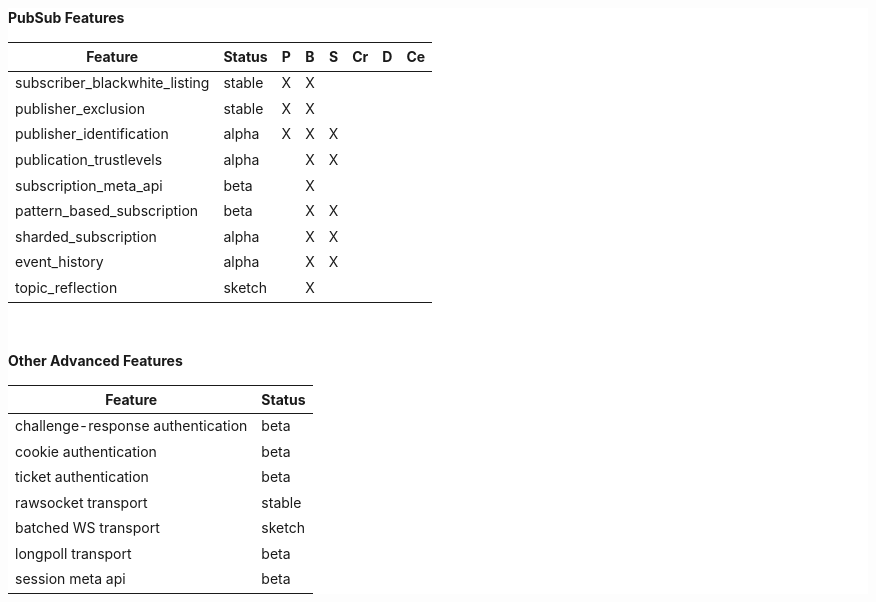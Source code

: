 **PubSub Features**

| Feature                       | Status |  P  |  B  |  S  | Cr  | D   | Ce  |
|-------------------------------|--------|:---:|:---:|:---:|-----|-----|-----|
| subscriber_blackwhite_listing | stable |  X  |  X  |     |     |     |     |
| publisher_exclusion           | stable |  X  |  X  |     |     |     |     |
| publisher_identification      | alpha  |  X  |  X  |  X  |     |     |     |
| publication_trustlevels       | alpha  |     |  X  |  X  |     |     |     |
| subscription_meta_api         | beta   |     |  X  |     |     |     |     |
| pattern_based_subscription    | beta   |     |  X  |  X  |     |     |     |
| sharded_subscription          | alpha  |     |  X  |  X  |     |     |     |
| event_history                 | alpha  |     |  X  |  X  |     |     |     |
| topic_reflection              | sketch |     |  X  |     |     |     |     |

&nbsp;

**Other Advanced Features**

| Feature                           | Status |
|-----------------------------------|--------|
| challenge-response authentication | beta   |
| cookie authentication             | beta   |
| ticket authentication             | beta   |
| rawsocket transport               | stable |
| batched WS transport              | sketch |
| longpoll transport                | beta   |
| session meta api                  | beta   |
